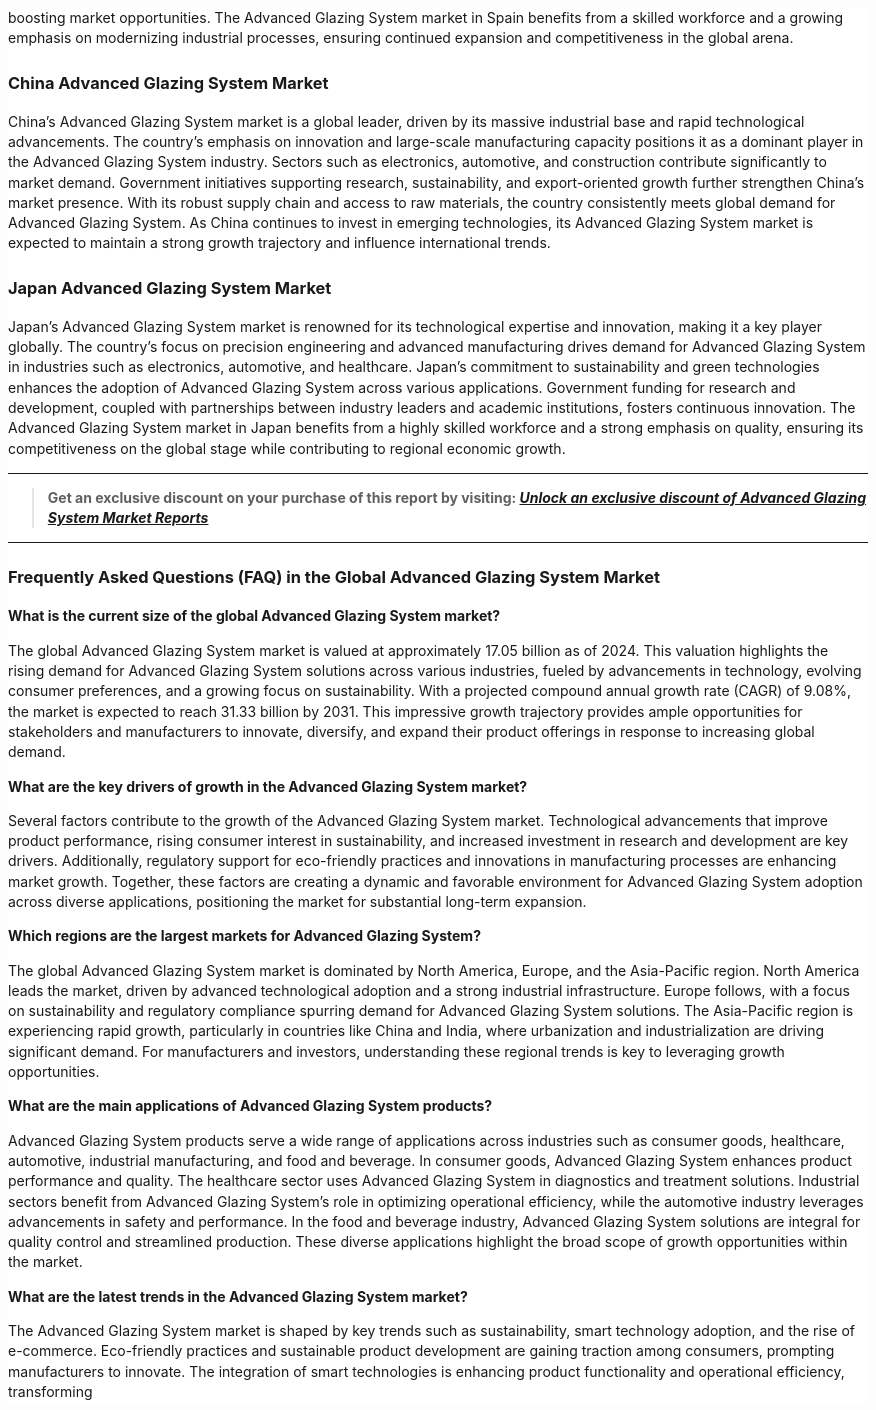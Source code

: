 boosting market opportunities. The Advanced Glazing System market in Spain benefits from a skilled workforce and a growing emphasis on modernizing industrial processes, ensuring continued expansion and competitiveness in the global arena.</p><h3>China Advanced Glazing System Market</h3><p>China&rsquo;s Advanced Glazing System market is a global leader, driven by its massive industrial base and rapid technological advancements. The country&rsquo;s emphasis on innovation and large-scale manufacturing capacity positions it as a dominant player in the Advanced Glazing System industry. Sectors such as electronics, automotive, and construction contribute significantly to market demand. Government initiatives supporting research, sustainability, and export-oriented growth further strengthen China&rsquo;s market presence. With its robust supply chain and access to raw materials, the country consistently meets global demand for Advanced Glazing System. As China continues to invest in emerging technologies, its Advanced Glazing System market is expected to maintain a strong growth trajectory and influence international trends.</p><h3>Japan Advanced Glazing System Market</h3><p>Japan&rsquo;s Advanced Glazing System market is renowned for its technological expertise and innovation, making it a key player globally. The country&rsquo;s focus on precision engineering and advanced manufacturing drives demand for Advanced Glazing System in industries such as electronics, automotive, and healthcare. Japan&rsquo;s commitment to sustainability and green technologies enhances the adoption of Advanced Glazing System across various applications. Government funding for research and development, coupled with partnerships between industry leaders and academic institutions, fosters continuous innovation. The Advanced Glazing System market in Japan benefits from a highly skilled workforce and a strong emphasis on quality, ensuring its competitiveness on the global stage while contributing to regional economic growth.</p><hr /><blockquote><p><strong>Get an exclusive discount on your purchase of this report by visiting: <em><a href="://marketresearchpulse.com/ask-for-discount/101808?utm_source=Github&amp;utm_medium=0111">Unlock an exclusive discount of Advanced Glazing System Market Reports</a></em>&nbsp;</strong></p></blockquote><hr /><h3>Frequently Asked Questions (FAQ) in the Global Advanced Glazing System Market</h3><p><strong>What is the current size of the global Advanced Glazing System market?</strong></p><p>The global Advanced Glazing System market is valued at approximately 17.05 billion as of 2024. This valuation highlights the rising demand for Advanced Glazing System solutions across various industries, fueled by advancements in technology, evolving consumer preferences, and a growing focus on sustainability. With a projected compound annual growth rate (CAGR) of 9.08%, the market is expected to reach 31.33 billion by 2031. This impressive growth trajectory provides ample opportunities for stakeholders and manufacturers to innovate, diversify, and expand their product offerings in response to increasing global demand.</p><p><strong>What are the key drivers of growth in the Advanced Glazing System market?</strong></p><p>Several factors contribute to the growth of the Advanced Glazing System market. Technological advancements that improve product performance, rising consumer interest in sustainability, and increased investment in research and development are key drivers. Additionally, regulatory support for eco-friendly practices and innovations in manufacturing processes are enhancing market growth. Together, these factors are creating a dynamic and favorable environment for Advanced Glazing System adoption across diverse applications, positioning the market for substantial long-term expansion.</p><p><strong>Which regions are the largest markets for Advanced Glazing System?</strong></p><p>The global Advanced Glazing System market is dominated by North America, Europe, and the Asia-Pacific region. North America leads the market, driven by advanced technological adoption and a strong industrial infrastructure. Europe follows, with a focus on sustainability and regulatory compliance spurring demand for Advanced Glazing System solutions. The Asia-Pacific region is experiencing rapid growth, particularly in countries like China and India, where urbanization and industrialization are driving significant demand. For manufacturers and investors, understanding these regional trends is key to leveraging growth opportunities.</p><p><strong>What are the main applications of Advanced Glazing System products?</strong></p><p>Advanced Glazing System products serve a wide range of applications across industries such as consumer goods, healthcare, automotive, industrial manufacturing, and food and beverage. In consumer goods, Advanced Glazing System enhances product performance and quality. The healthcare sector uses Advanced Glazing System in diagnostics and treatment solutions. Industrial sectors benefit from Advanced Glazing System&rsquo;s role in optimizing operational efficiency, while the automotive industry leverages advancements in safety and performance. In the food and beverage industry, Advanced Glazing System solutions are integral for quality control and streamlined production. These diverse applications highlight the broad scope of growth opportunities within the market.</p><p><strong>What are the latest trends in the Advanced Glazing System market?</strong></p><p>The Advanced Glazing System market is shaped by key trends such as sustainability, smart technology adoption, and the rise of e-commerce. Eco-friendly practices and sustainable product development are gaining traction among consumers, prompting manufacturers to innovate. The integration of smart technologies is enhancing product functionality and operational efficiency, transforming